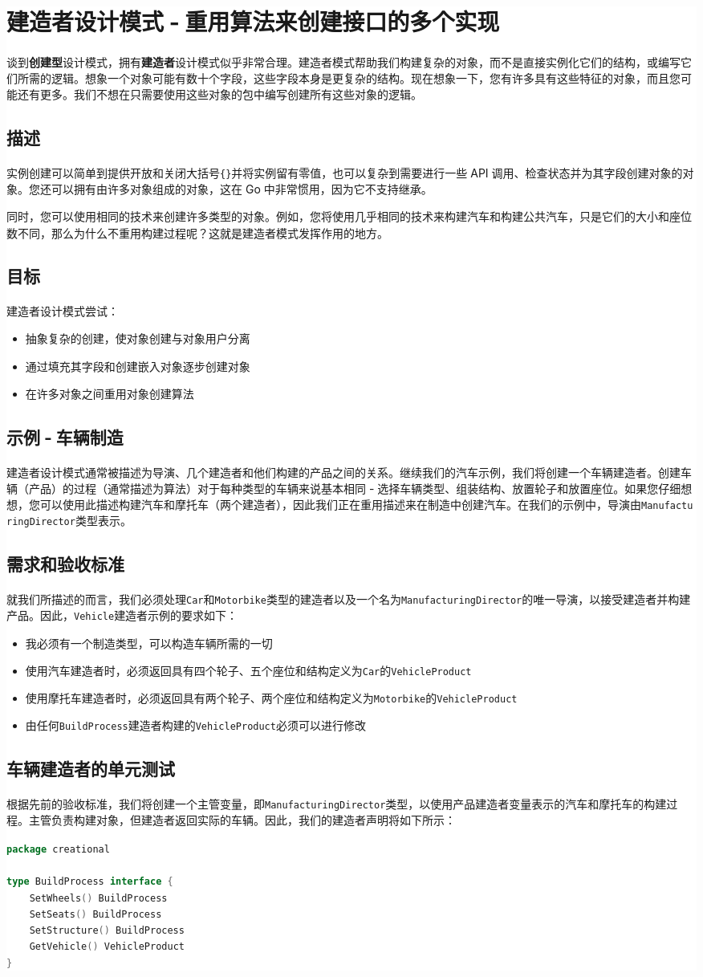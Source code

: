 # 建造者设计模式 - 重用算法来创建接口的多个实现

谈到**创建型**设计模式，拥有**建造者**设计模式似乎非常合理。建造者模式帮助我们构建复杂的对象，而不是直接实例化它们的结构，或编写它们所需的逻辑。想象一个对象可能有数十个字段，这些字段本身是更复杂的结构。现在想象一下，您有许多具有这些特征的对象，而且您可能还有更多。我们不想在只需要使用这些对象的包中编写创建所有这些对象的逻辑。

## 描述

实例创建可以简单到提供开放和关闭大括号`{}`并将实例留有零值，也可以复杂到需要进行一些 API 调用、检查状态并为其字段创建对象的对象。您还可以拥有由许多对象组成的对象，这在 Go 中非常惯用，因为它不支持继承。

同时，您可以使用相同的技术来创建许多类型的对象。例如，您将使用几乎相同的技术来构建汽车和构建公共汽车，只是它们的大小和座位数不同，那么为什么不重用构建过程呢？这就是建造者模式发挥作用的地方。

## 目标

建造者设计模式尝试：

+   抽象复杂的创建，使对象创建与对象用户分离

+   通过填充其字段和创建嵌入对象逐步创建对象

+   在许多对象之间重用对象创建算法

## 示例 - 车辆制造

建造者设计模式通常被描述为导演、几个建造者和他们构建的产品之间的关系。继续我们的汽车示例，我们将创建一个车辆建造者。创建车辆（产品）的过程（通常描述为算法）对于每种类型的车辆来说基本相同 - 选择车辆类型、组装结构、放置轮子和放置座位。如果您仔细想想，您可以使用此描述构建汽车和摩托车（两个建造者），因此我们正在重用描述来在制造中创建汽车。在我们的示例中，导演由`ManufacturingDirector`类型表示。

## 需求和验收标准

就我们所描述的而言，我们必须处理`Car`和`Motorbike`类型的建造者以及一个名为`ManufacturingDirector`的唯一导演，以接受建造者并构建产品。因此，`Vehicle`建造者示例的要求如下：

+   我必须有一个制造类型，可以构造车辆所需的一切

+   使用汽车建造者时，必须返回具有四个轮子、五个座位和结构定义为`Car`的`VehicleProduct`

+   使用摩托车建造者时，必须返回具有两个轮子、两个座位和结构定义为`Motorbike`的`VehicleProduct`

+   由任何`BuildProcess`建造者构建的`VehicleProduct`必须可以进行修改

## 车辆建造者的单元测试

根据先前的验收标准，我们将创建一个主管变量，即`ManufacturingDirector`类型，以使用产品建造者变量表示的汽车和摩托车的构建过程。主管负责构建对象，但建造者返回实际的车辆。因此，我们的建造者声明将如下所示：

```go
package creational 

type BuildProcess interface { 
    SetWheels() BuildProcess 
    SetSeats() BuildProcess 
    SetStructure() BuildProcess 
    GetVehicle() VehicleProduct 
} 

```
